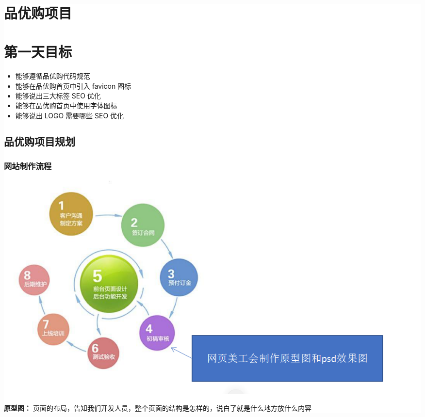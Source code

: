 # 品优购项目

# 第一天目标

- 能够遵循品优购代码规范
- 能够在品优购首页中引入 favicon 图标
- 能够说出三大标签 SEO 优化
- 能够在品优购首页中使用字体图标
- 能够说出 LOGO 需要哪些 SEO 优化

## 品优购项目规划

### 网站制作流程

![](品优购PC项目.assets/网站制作流程-16510494024941.png)

**原型图：** 页面的布局，告知我们开发人员，整个页面的结构是怎样的，说白了就是什么地方放什么内容
